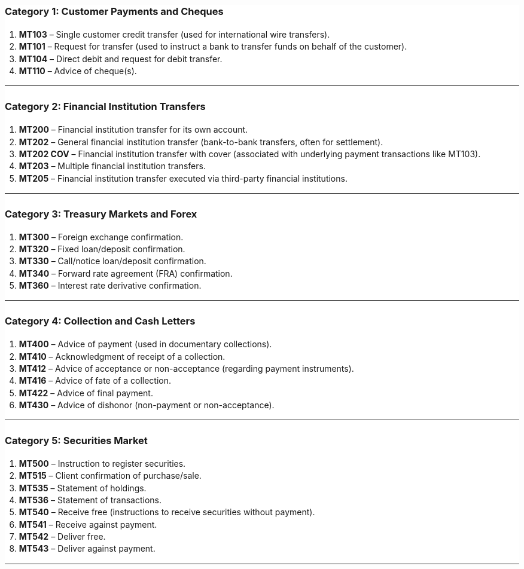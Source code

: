 ### **Category 1: Customer Payments and Cheques**

1. **MT103** – Single customer credit transfer (used for international wire transfers).
2. **MT101** – Request for transfer (used to instruct a bank to transfer funds on behalf of the customer).
3. **MT104** – Direct debit and request for debit transfer.
4. **MT110** – Advice of cheque(s).

---

### **Category 2: Financial Institution Transfers**

1. **MT200** – Financial institution transfer for its own account.
2. **MT202** – General financial institution transfer (bank-to-bank transfers, often for settlement).
3. **MT202 COV** – Financial institution transfer with cover (associated with underlying payment transactions like MT103).
4. **MT203** – Multiple financial institution transfers.
5. **MT205** – Financial institution transfer executed via third-party financial institutions.

---

### **Category 3: Treasury Markets and Forex**

1. **MT300** – Foreign exchange confirmation.
2. **MT320** – Fixed loan/deposit confirmation.
3. **MT330** – Call/notice loan/deposit confirmation.
4. **MT340** – Forward rate agreement (FRA) confirmation.
5. **MT360** – Interest rate derivative confirmation.

---

### **Category 4: Collection and Cash Letters**

1. **MT400** – Advice of payment (used in documentary collections).
2. **MT410** – Acknowledgment of receipt of a collection.
3. **MT412** – Advice of acceptance or non-acceptance (regarding payment instruments).
4. **MT416** – Advice of fate of a collection.
5. **MT422** – Advice of final payment.
6. **MT430** – Advice of dishonor (non-payment or non-acceptance).

---

### **Category 5: Securities Market**

1. **MT500** – Instruction to register securities.
2. **MT515** – Client confirmation of purchase/sale.
3. **MT535** – Statement of holdings.
4. **MT536** – Statement of transactions.
5. **MT540** – Receive free (instructions to receive securities without payment).
6. **MT541** – Receive against payment.
7. **MT542** – Deliver free.
8. **MT543** – Deliver against payment.

---
